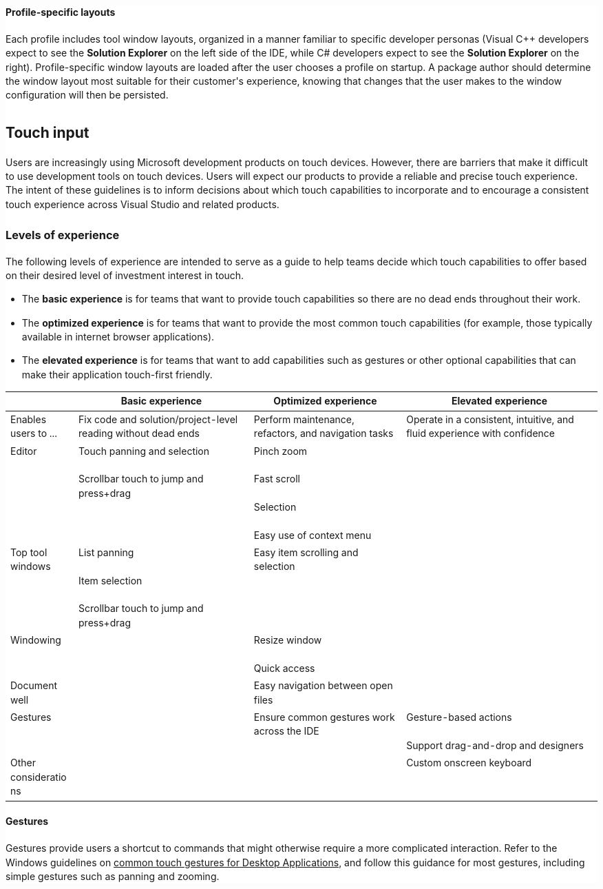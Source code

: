 #### Profile-specific layouts
 Each profile includes tool window layouts, organized in a manner familiar to specific developer personas (Visual C++ developers expect to see the **Solution Explorer** on the left side of the IDE, while C# developers expect to see the **Solution Explorer** on the right). Profile-specific window layouts are loaded after the user chooses a profile on startup. A package author should determine the window layout most suitable for their customer's experience, knowing that changes that the user makes to the window configuration will then be persisted.

## <a name="BKMK_TouchInput"></a> Touch input
 Users are increasingly using Microsoft development products on touch devices. However, there are barriers that make it difficult to use development tools on touch devices. Users will expect our products to provide a reliable and precise touch experience. The intent of these guidelines is to inform decisions about which touch capabilities to incorporate and to encourage a consistent touch experience across Visual Studio and related products.

### Levels of experience
 The following levels of experience are intended to serve as a guide to help teams decide which touch capabilities to offer based on their desired level of investment interest in touch.

- The **basic experience** is for teams that want to provide touch capabilities so there are no dead ends throughout their work.

- The **optimized experience** is for teams that want to provide the most common touch capabilities (for example, those typically available in internet browser applications).

- The **elevated experience** is for teams that want to add capabilities such as gestures or other optional capabilities that can make their application touch-first friendly.

||Basic experience|Optimized experience|Elevated experience|
|-|----------------------|--------------------------|-------------------------|
|Enables users to ...|Fix code and solution/project-level reading without dead ends|Perform maintenance, refactors, and navigation tasks|Operate in a consistent, intuitive, and fluid experience with confidence|
|Editor|Touch panning and selection<br /><br /> Scrollbar touch to jump and press+drag|Pinch zoom<br /><br /> Fast scroll<br /><br /> Selection<br /><br /> Easy use of context menu||
|Top tool windows|List panning<br /><br /> Item selection<br /><br /> Scrollbar touch to jump and press+drag|Easy item scrolling and selection||
|Windowing||Resize window<br /><br /> Quick access||
|Document well||Easy navigation between open files||
|Gestures||Ensure common gestures work across the IDE|Gesture-based actions<br /><br /> Support drag-and-drop and designers|
|Other considerations|||Custom onscreen keyboard|

#### Gestures
 Gestures provide users a shortcut to commands that might otherwise require a more complicated interaction. Refer to the Windows guidelines on [common touch gestures for Desktop Applications](/windows/desktop/wintouch/windows-touch-gestures-overview), and follow this guidance for most gestures, including simple gestures such as panning and zooming.
